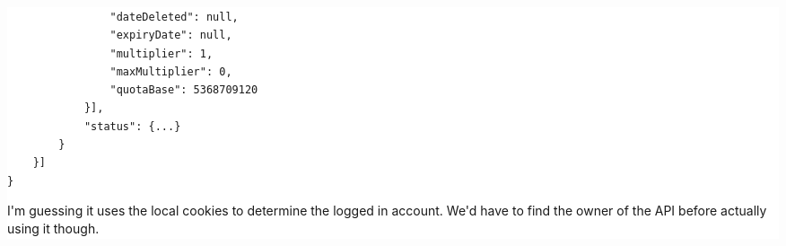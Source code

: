 ```
                "dateDeleted": null,
                "expiryDate": null,
                "multiplier": 1,
                "maxMultiplier": 0,
                "quotaBase": 5368709120
            }],
            "status": {...}
        }
    }]
}
```

I'm guessing it uses the local cookies to determine the logged in account. We'd have to find the owner of the API before actually using it though.
